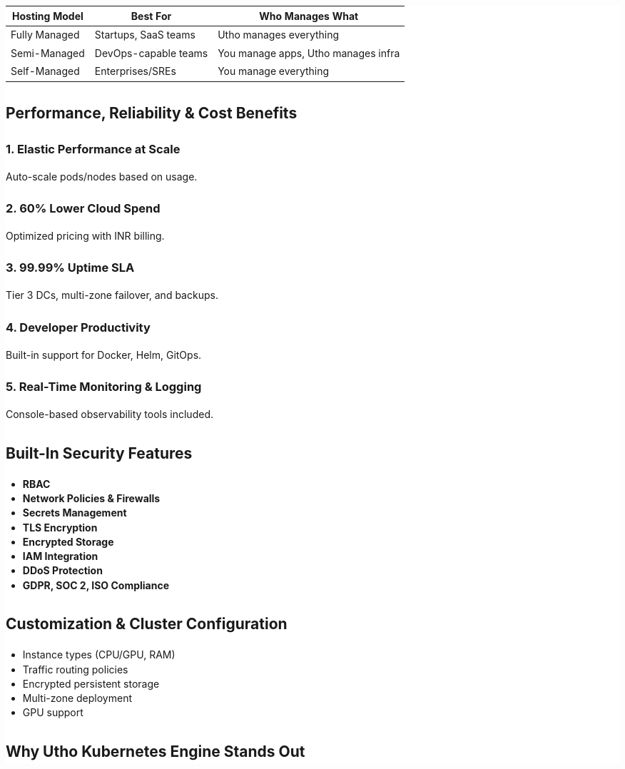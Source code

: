 | Hosting Model | Best For             | Who Manages What                    |
| ------------- | -------------------- | ----------------------------------- |
| Fully Managed | Startups, SaaS teams | Utho manages everything             |
| Semi-Managed  | DevOps-capable teams | You manage apps, Utho manages infra |
| Self-Managed  | Enterprises/SREs     | You manage everything               |

## Performance, Reliability & Cost Benefits

### 1. Elastic Performance at Scale

Auto-scale pods/nodes based on usage.

### 2. 60% Lower Cloud Spend

Optimized pricing with INR billing.

### 3. 99.99% Uptime SLA

Tier 3 DCs, multi-zone failover, and backups.

### 4. Developer Productivity

Built-in support for Docker, Helm, GitOps.

### 5. Real-Time Monitoring & Logging

Console-based observability tools included.

## Built-In Security Features

- **RBAC**
- **Network Policies & Firewalls**
- **Secrets Management**
- **TLS Encryption**
- **Encrypted Storage**
- **IAM Integration**
- **DDoS Protection**
- **GDPR, SOC 2, ISO Compliance**

## Customization & Cluster Configuration

- Instance types (CPU/GPU, RAM)
- Traffic routing policies
- Encrypted persistent storage
- Multi-zone deployment
- GPU support

## Why Utho Kubernetes Engine Stands Out
